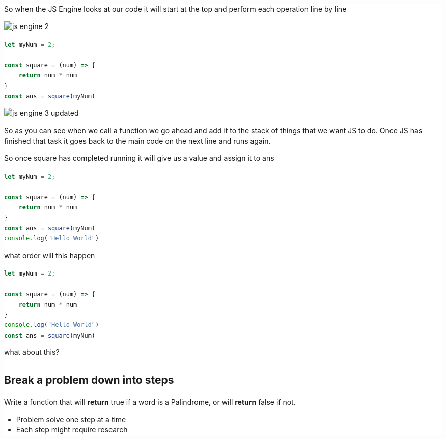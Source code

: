 So when the JS Engine looks at our code it will start at the top and perform each operation line by line

![js engine 2](https://media.git.generalassemb.ly/user/15881/files/d77f1a80-3df3-11ea-90dd-edd3b3f119ef)

```javascript
let myNum = 2;

const square = (num) => {
	return num * num
}
const ans = square(myNum)

```

![js engine 3 updated](https://media.git.generalassemb.ly/user/15881/files/db12a180-3df3-11ea-8acb-33e15c196cf3)

So as you can see when we call a function we go ahead and add it to the stack of things that we want JS to
do. Once JS has finished that task it goes back to the main code on the next line and runs again.

So once square has completed running it will give us a value and assign it to ans


```javascript
let myNum = 2;

const square = (num) => {
	return num * num
}
const ans = square(myNum)
console.log("Hello World")

```
 what order will this happen


```javascript
let myNum = 2;

const square = (num) => {
	return num * num
}
console.log("Hello World")
const ans = square(myNum)

``` 
what about this?

## Break a problem down into steps

Write a function that will **return** true if a word is a Palindrome, or will **return** false if not.

* Problem solve one step at a time
* Each step might require research
